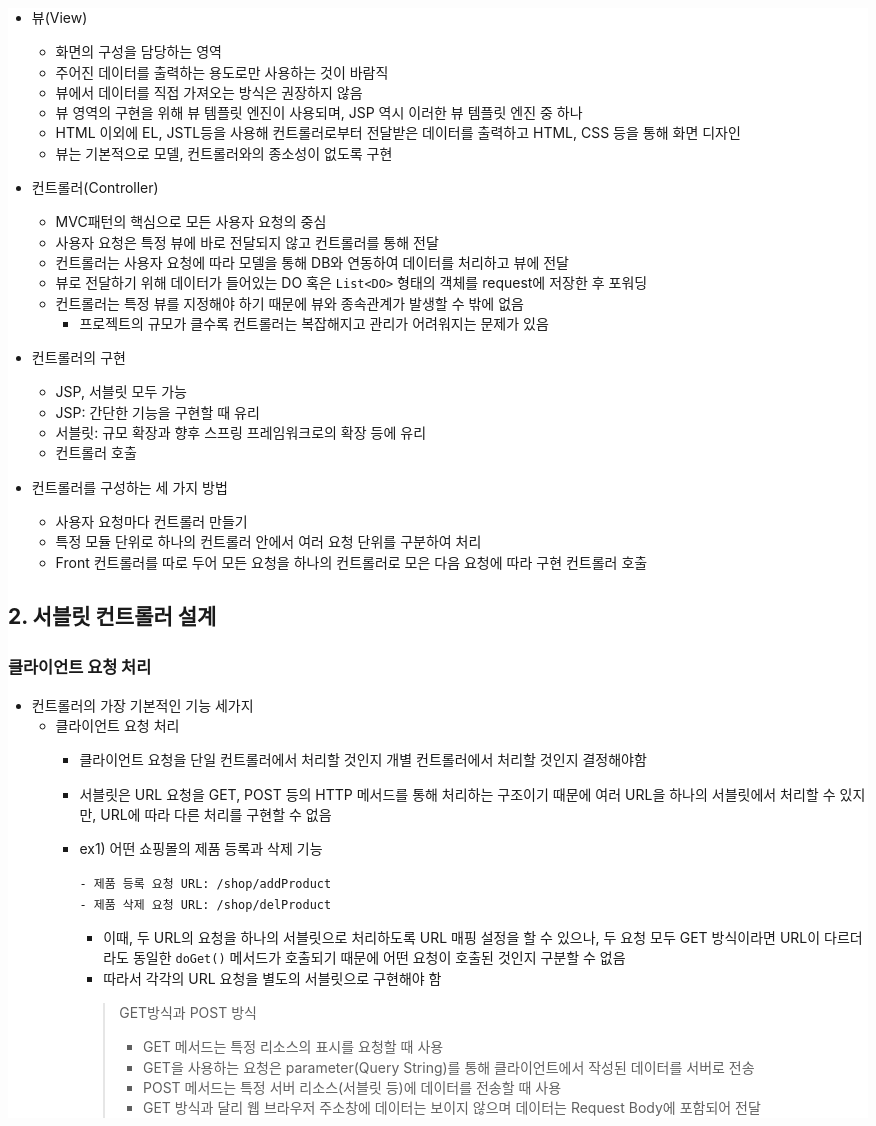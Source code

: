 - 뷰(View)
  - 화면의 구성을 담당하는 영역
  - 주어진 데이터를 출력하는 용도로만 사용하는 것이 바람직
  - 뷰에서 데이터를 직접 가져오는 방식은 권장하지 않음
  - 뷰 영역의 구현을 위해 뷰 템플릿 엔진이 사용되며, JSP 역시 이러한 뷰 템플릿 엔진 중 하나
  - HTML 이외에 EL, JSTL등을 사용해 컨트롤러로부터 전달받은 데이터를 출력하고 HTML, CSS 등을 통해 화면 디자인
  - 뷰는 기본적으로 모델, 컨트롤러와의 종소성이 없도록 구현

- 컨트롤러(Controller)
  - MVC패턴의 핵심으로 모든 사용자 요청의 중심
  - 사용자 요청은 특정 뷰에 바로 전달되지 않고 컨트롤러를 통해 전달
  - 컨트롤러는 사용자 요청에 따라 모델을 통해 DB와 연동하여 데이터를 처리하고 뷰에 전달
  - 뷰로 전달하기 위해 데이터가 들어있는 DO 혹은 `List<DO>` 형태의 객체를 request에 저장한 후 포워딩
  - 컨트롤러는 특정 뷰를 지정해야 하기 때문에 뷰와 종속관계가 발생할 수 밖에 없음
    - 프로젝트의 규모가 클수록 컨트롤러는 복잡해지고 관리가 어려워지는 문제가 있음

- 컨트롤러의 구현
  - JSP, 서블릿 모두 가능
  - JSP: 간단한 기능을 구현할 때 유리
  - 서블릿: 규모 확장과 향후 스프링 프레임워크로의 확장 등에 유리
  - 컨트롤러 호출

- 컨트롤러를 구성하는 세 가지 방법
  - 사용자 요청마다 컨트롤러 만들기
  - 특정 모듈 단위로 하나의 컨트롤러 안에서 여러 요청 단위를 구분하여 처리
  - Front 컨트롤러를 따로 두어 모든 요청을 하나의 컨트롤러로 모은 다음 요청에 따라 구현 컨트롤러 호출


## 2. 서블릿 컨트롤러 설계

### 클라이언트 요청 처리

- 컨트롤러의 가장 기본적인 기능 세가지
  - 클라이언트 요청 처리
    - 클라이언트 요청을 단일 컨트롤러에서 처리할 것인지 개별 컨트롤러에서 처리할 것인지 결정해야함
    - 서블릿은 URL 요청을 GET, POST 등의 HTTP 메서드를 통해 처리하는 구조이기 때문에 여러 URL을 하나의 서블릿에서 처리할 수 있지만, URL에 따라 다른 처리를 구현할 수 없음
    - ex1) 어떤 쇼핑몰의 제품 등록과 삭제 기능

      ```
      - 제품 등록 요청 URL: /shop/addProduct
      - 제품 삭제 요청 URL: /shop/delProduct
      ```

      - 이때, 두 URL의 요청을 하나의 서블릿으로 처리하도록 URL 매핑 설정을 할 수 있으나, 두 요청 모두 GET 방식이라면 URL이 다르더라도 동일한 `doGet()` 메서드가 호출되기 때문에 어떤 요청이 호출된 것인지 구분할 수 없음
      - 따라서 각각의 URL 요청을 별도의 서블릿으로 구현해야 함

      > GET방식과 POST 방식 <br>
      >  - GET 메서드는 특정 리소스의 표시를 요청할 때 사용
      >  - GET을 사용하는 요청은 parameter(Query String)를 통해 클라이언트에서 작성된 데이터를  서버로 전송
      >  - POST 메서드는 특정 서버 리소스(서블릿 등)에 데이터를 전송할 때 사용
      >  - GET 방식과 달리 웹 브라우저 주소창에 데이터는 보이지 않으며 데이터는 Request Body에 포함되어 전달
